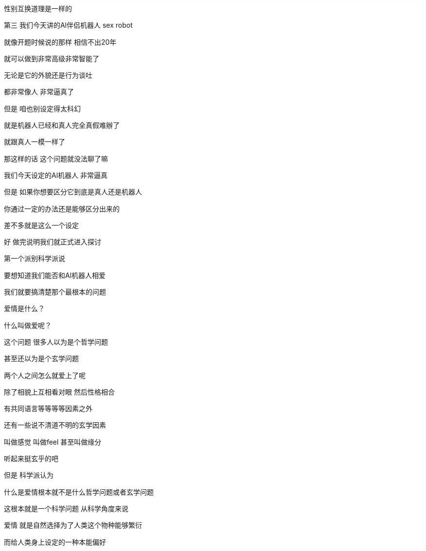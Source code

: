 性别互换道理是一样的

第三 我们今天讲的Al伴侣机器人 sex robot

就像开题时候说的那样 相信不出20年

就可以做到非常高级非常智能了

无论是它的外貌还是行为谈吐

都非常像人 非常逼真了

但是 咱也别设定得太科幻

就是机器人已经和真人完全真假难辦了

就跟真人一模一样了

那这样的话 这个问题就没法聊了嘛

我们今天设定的Al机器人 非常逼真

但是 如果你想要区分它到底是真人还是机器人

你通过一定的办法还是能够区分出来的

差不多就是这么一个设定

好 做完说明我们就正式进入探讨

第一个派别科学派说

要想知道我们能否和Al机器人相爱

我们就要搞清楚那个最根本的问题

爱情是什么？

什么叫做爱呢？

这个问题 很多人以为是个哲学问题

甚至还以为是个玄学问题

两个人之间怎么就爱上了呢

除了相貌上互相看对眼 然后性格相合

有共同语言等等等等因素之外

还有一些说不清道不明的玄学因素

叫做感觉 叫做feel 甚至叫做缘分

听起来挺玄乎的吧

但是 科学派认为

什么是爱情根本就不是什么哲学问题或者玄学问题

这根本就是一个科学问题 从科学角度来说

爱情 就是自然选择为了人类这个物种能够繁衍

而给人类身上设定的一种本能偏好
